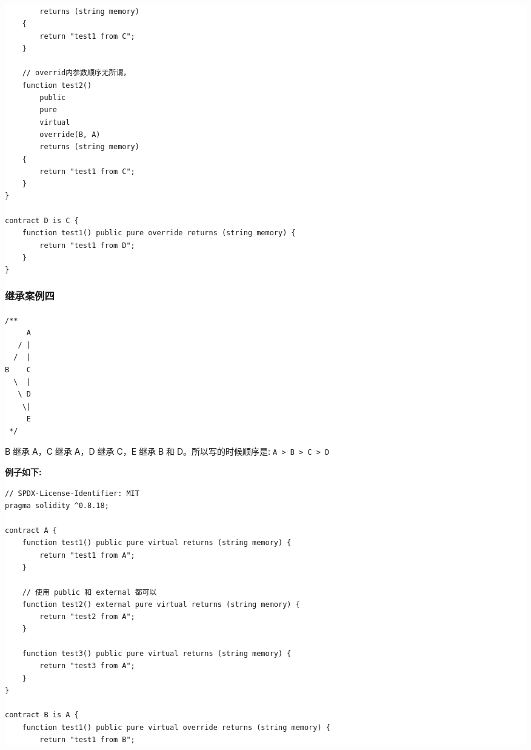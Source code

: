 ```
        returns (string memory)
    {
        return "test1 from C";
    }

    // overrid内参数顺序无所谓，
    function test2()
        public
        pure
        virtual
        override(B, A)
        returns (string memory)
    {
        return "test1 from C";
    }
}

contract D is C {
    function test1() public pure override returns (string memory) {
        return "test1 from D";
    }
}
```

### 继承案例四

```
/**
     A
   / |
  /  |
B    C
  \  |
   \ D
    \|
     E
 */
```

B 继承 A，C 继承 A，D 继承 C，E 继承 B 和 D。所以写的时候顺序是: `A > B > C > D`

**例子如下:**

```
// SPDX-License-Identifier: MIT
pragma solidity ^0.8.18;

contract A {
    function test1() public pure virtual returns (string memory) {
        return "test1 from A";
    }

    // 使用 public 和 external 都可以
    function test2() external pure virtual returns (string memory) {
        return "test2 from A";
    }

    function test3() public pure virtual returns (string memory) {
        return "test3 from A";
    }
}

contract B is A {
    function test1() public pure virtual override returns (string memory) {
        return "test1 from B";
```